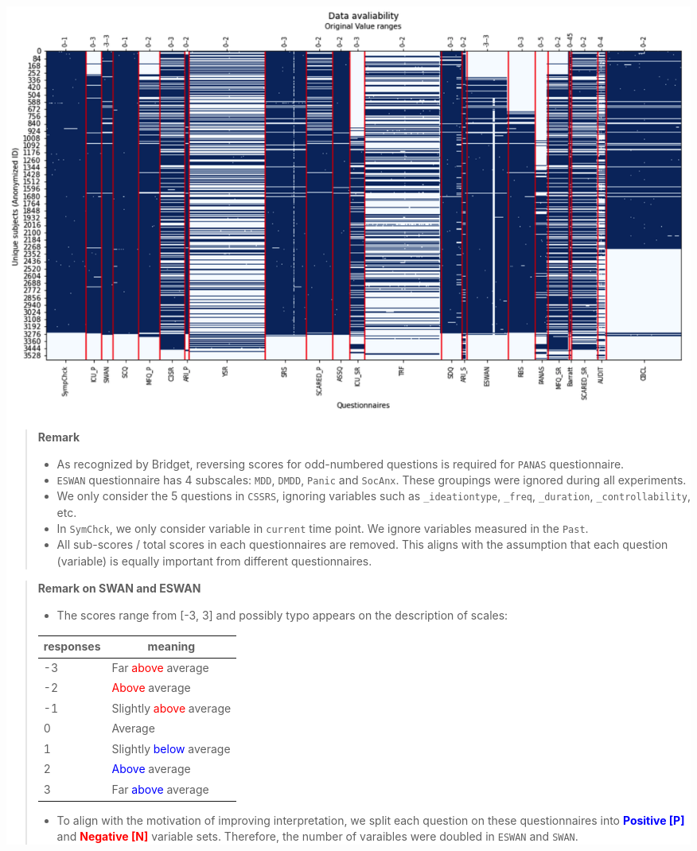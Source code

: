 ![](./figure/2022-05-02-13-42-52.png)

> **Remark**
> 
> - As recognized by Bridget, reversing scores for odd-numbered questions is required for `PANAS` questionnaire.
> - `ESWAN` questionnaire has 4 subscales: `MDD`, `DMDD`, `Panic` and `SocAnx`. These groupings were ignored during all experiments.
> - We only consider the 5 questions in `CSSRS`, ignoring variables such as `_ideationtype`, `_freq`, `_duration`, `_controllability`, etc.
> - In `SymChck`, we only consider variable in `current` time point. We ignore variables measured in the `Past`.
> - All sub-scores / total scores in each questionnaires are removed. This aligns with the assumption that each question (variable) is equally important from different questionnaires.

> **Remark on SWAN and ESWAN**
> - The scores range from [-3, 3] and possibly typo appears on the description of scales: 
>
> | responses | meaning |
> | --- | --- |
> | -3  | Far <span style="color:red">above</span> average |
> | -2  | <span style="color:red">Above</span> average |
> | -1  | Slightly <span style="color:red">above</span> average |
> | 0   | Average |
> | 1   | Slightly <span style="color:blue">below</span> average |
> | 2   | <span style="color:blue">Above</span>  average |
> | 3   | Far <span style="color:blue">above</span>  average |
> 
> - To align with the motivation of improving interpretation, we split each question on these questionnaires into **<span style="color:blue">Positive [P]</span>** and **<span style="color:red">Negative [N]</span>** variable sets. Therefore, the number of varaibles were doubled in `ESWAN` and `SWAN`.
>
